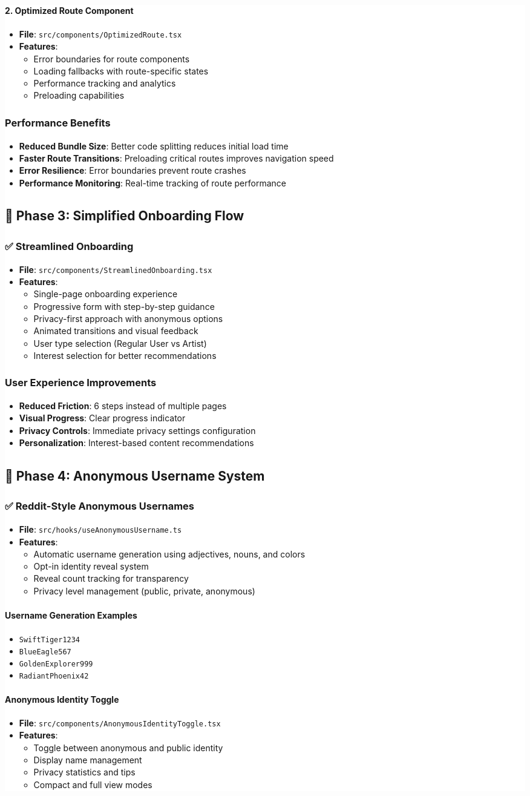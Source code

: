 #### **2. Optimized Route Component**
- **File**: `src/components/OptimizedRoute.tsx`
- **Features**:
  - Error boundaries for route components
  - Loading fallbacks with route-specific states
  - Performance tracking and analytics
  - Preloading capabilities

### **Performance Benefits**
- **Reduced Bundle Size**: Better code splitting reduces initial load time
- **Faster Route Transitions**: Preloading critical routes improves navigation speed
- **Error Resilience**: Error boundaries prevent route crashes
- **Performance Monitoring**: Real-time tracking of route performance

## **🎨 Phase 3: Simplified Onboarding Flow**

### **✅ Streamlined Onboarding**
- **File**: `src/components/StreamlinedOnboarding.tsx`
- **Features**:
  - Single-page onboarding experience
  - Progressive form with step-by-step guidance
  - Privacy-first approach with anonymous options
  - Animated transitions and visual feedback
  - User type selection (Regular User vs Artist)
  - Interest selection for better recommendations

### **User Experience Improvements**
- **Reduced Friction**: 6 steps instead of multiple pages
- **Visual Progress**: Clear progress indicator
- **Privacy Controls**: Immediate privacy settings configuration
- **Personalization**: Interest-based content recommendations

## **🎯 Phase 4: Anonymous Username System**

### **✅ Reddit-Style Anonymous Usernames**
- **File**: `src/hooks/useAnonymousUsername.ts`
- **Features**:
  - Automatic username generation using adjectives, nouns, and colors
  - Opt-in identity reveal system
  - Reveal count tracking for transparency
  - Privacy level management (public, private, anonymous)

#### **Username Generation Examples**
- `SwiftTiger1234`
- `BlueEagle567`
- `GoldenExplorer999`
- `RadiantPhoenix42`

#### **Anonymous Identity Toggle**
- **File**: `src/components/AnonymousIdentityToggle.tsx`
- **Features**:
  - Toggle between anonymous and public identity
  - Display name management
  - Privacy statistics and tips
  - Compact and full view modes
